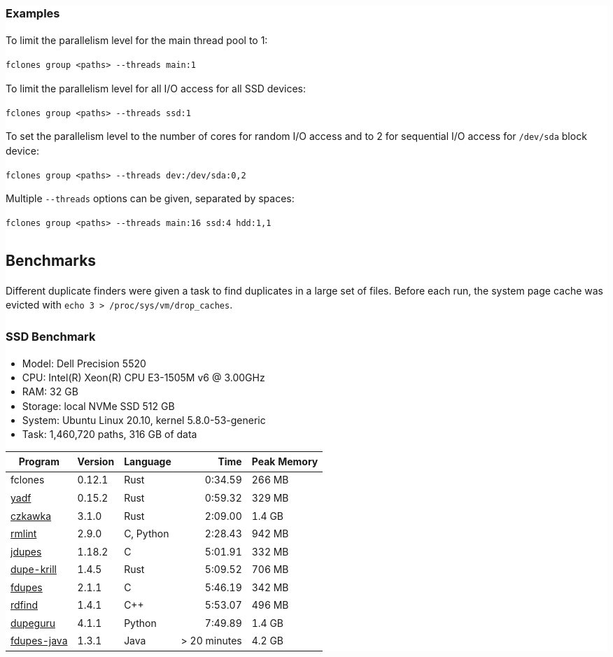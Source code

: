 ### Examples
To limit the parallelism level for the main thread pool to 1:

    fclones group <paths> --threads main:1  
  
To limit the parallelism level for all I/O access for all SSD devices:

    fclones group <paths> --threads ssd:1 

To set the parallelism level to the number of cores for random I/O access and to 
2 for sequential I/O access for `/dev/sda` block device:

    fclones group <paths> --threads dev:/dev/sda:0,2 
    
Multiple `--threads` options can be given, separated by spaces:

    fclones group <paths> --threads main:16 ssd:4 hdd:1,1     
    
    
## Benchmarks
Different duplicate finders were given a task to find duplicates in a large set of files. 
Before each run, the system page cache was evicted with `echo 3 > /proc/sys/vm/drop_caches`.

### SSD Benchmark
- Model: Dell Precision 5520
- CPU: Intel(R) Xeon(R) CPU E3-1505M v6 @ 3.00GHz
- RAM: 32 GB
- Storage: local NVMe SSD 512 GB 
- System: Ubuntu Linux 20.10, kernel 5.8.0-53-generic
- Task: 1,460,720 paths, 316 GB of data       

Program                                                |  Version  | Language  | Time              | Peak Memory          
-------------------------------------------------------|-----------|-----------|------------------:|--------------
fclones                                                |  0.12.1   | Rust      |  0:34.59          | 266 MB
[yadf](https://github.com/jRimbault/yadf)              |  0.15.2   | Rust      |  0:59.32          | 329 MB
[czkawka](https://qarmin.github.io/czkawka/)           |  3.1.0    | Rust      |  2:09.00          | 1.4 GB
[rmlint](https://github.com/sahib/rmlint)              |  2.9.0    | C, Python |  2:28.43          | 942 MB
[jdupes](https://github.com/jbruchon/jdupes)           |  1.18.2   | C         |  5:01.91          | 332 MB
[dupe-krill](https://github.com/kornelski/dupe-krill)  |  1.4.5    | Rust      |  5:09.52          | 706 MB
[fdupes](https://github.com/adrianlopezroche/fdupes)   |  2.1.1    | C         |  5:46.19          | 342 MB
[rdfind](https://github.com/pauldreik/rdfind)          |  1.4.1    | C++       |  5:53.07          | 496 MB
[dupeguru](https://dupeguru.voltaicideas.net/)         |  4.1.1    | Python    |  7:49.89          | 1.4 GB
[fdupes-java](https://github.com/cbismuth/fdupes-java) |  1.3.1    | Java      |  &gt; 20 minutes  | 4.2 GB    
